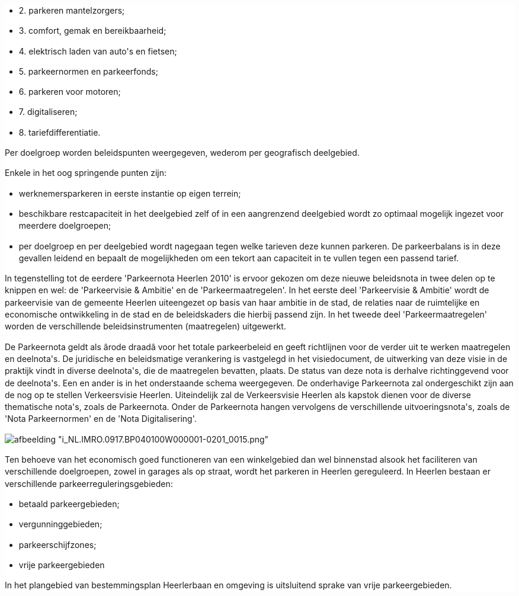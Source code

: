 * 2\. parkeren mantelzorgers;

* 3\. comfort, gemak en bereikbaarheid;

* 4\. elektrisch laden van auto's en fietsen;

* 5\. parkeernormen en parkeerfonds;

* 6\. parkeren voor motoren;

* 7\. digitaliseren;

* 8\. tariefdifferentiatie.

Per doelgroep worden beleidspunten weergegeven, wederom per geografisch deelgebied.

Enkele in het oog springende punten zijn:

* werknemersparkeren in eerste instantie op eigen terrein;

* beschikbare restcapaciteit in het deelgebied zelf of in een aangrenzend deelgebied wordt zo optimaal mogelijk ingezet voor meerdere doelgroepen;

* per doelgroep en per deelgebied wordt nagegaan tegen welke tarieven deze kunnen parkeren. De parkeerbalans is in deze gevallen leidend en bepaalt de mogelijkheden om een tekort aan capaciteit in te vullen tegen een passend tarief.

In tegenstelling tot de eerdere 'Parkeernota Heerlen 2010' is ervoor gekozen om deze nieuwe beleidsnota in twee delen op te knippen en wel: de 'Parkeervisie \& Ambitie' en de 'Parkeermaatregelen'. In het eerste deel 'Parkeervisie \& Ambitie' wordt de parkeervisie van de gemeente Heerlen uiteengezet op basis van haar ambitie in de stad, de relaties naar de ruimtelijke en economische ontwikkeling in de stad en de beleidskaders die hierbij passend zijn. In het tweede deel 'Parkeermaatregelen' worden de verschillende beleidsinstrumenten (maatregelen) uitgewerkt.

De Parkeernota geldt als ârode draadâ voor het totale parkeerbeleid en geeft richtlijnen voor de verder uit te werken maatregelen en deelnota's. De juridische en beleidsmatige verankering is vastgelegd in het visiedocument, de uitwerking van deze visie in de praktijk vindt in diverse deelnota's, die de maatregelen bevatten, plaats. De status van deze nota is derhalve richtinggevend voor de deelnota's. Een en ander is in het onderstaande schema weergegeven. De onderhavige Parkeernota zal ondergeschikt zijn aan de nog op te stellen Verkeersvisie Heerlen. Uiteindelijk zal de Verkeersvisie Heerlen als kapstok dienen voor de diverse thematische nota's, zoals de Parkeernota. Onder de Parkeernota hangen vervolgens de verschillende uitvoeringsnota's, zoals de 'Nota Parkeernormen' en de 'Nota Digitalisering'.

![afbeelding "i_NL.IMRO.0917.BP040100W000001-0201_0015.png"](i_NL.IMRO.0917.BP040100W000001-0201_0015.png)

Ten behoeve van het economisch goed functioneren van een winkelgebied dan wel binnenstad alsook het faciliteren van verschillende doelgroepen, zowel in garages als op straat, wordt het parkeren in Heerlen gereguleerd. In Heerlen bestaan er verschillende parkeerreguleringsgebieden:

* betaald parkeergebieden;

* vergunninggebieden;

* parkeerschijfzones;

* vrije parkeergebieden

In het plangebied van bestemmingsplan Heerlerbaan en omgeving is uitsluitend sprake van vrije parkeergebieden.
